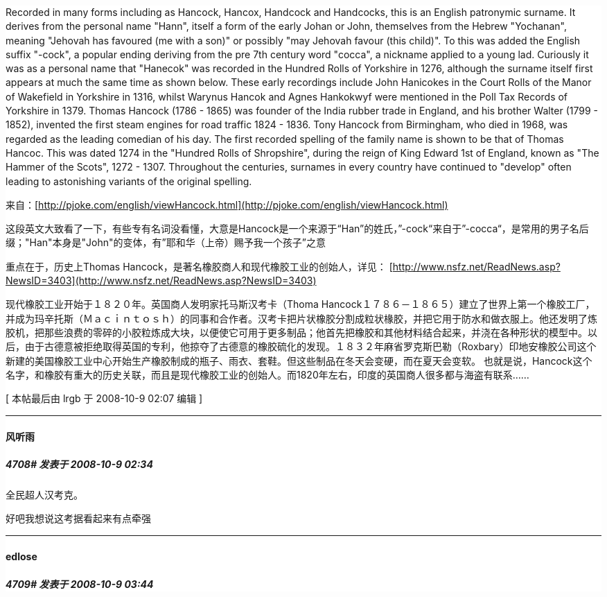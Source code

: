 Recorded in many forms including as Hancock, Hancox, Handcock and Handcocks, this is an English patronymic surname. It derives from the personal name \"Hann\", itself a form of the early Johan or John, themselves from the Hebrew \"Yochanan\", meaning \"Jehovah has favoured (me with a son)\" or possibly \"may Jehovah favour (this child)\". To this was added the English suffix \"-cock\", a popular ending deriving from the pre 7th century word \"cocca\", a nickname applied to a young lad. Curiously it was as a personal name that \"Hanecok\" was recorded in the Hundred Rolls of Yorkshire in 1276, although the surname itself first appears at much the same time as shown below. These early recordings include John Hanicokes in the Court Rolls of the Manor of Wakefield in Yorkshire in 1316, whilst Warynus Hancok and Agnes Hankokwyf were mentioned in the Poll Tax Records of Yorkshire in 1379. Thomas Hancock (1786 - 1865) was founder of the India rubber trade in England, and his brother Walter (1799 - 1852), invented the first steam engines for road traffic 1824 - 1836. Tony Hancock from Birmingham, who died in 1968, was regarded as the leading comedian of his day. The first recorded spelling of the family name is shown to be that of Thomas Hancoc. This was dated 1274 in the \"Hundred Rolls of Shropshire\", during the reign of King Edward 1st of England, known as \"The Hammer of the Scots\", 1272 - 1307. Throughout the centuries, surnames in every country have continued to \"develop\" often leading to astonishing variants of the original spelling. 

来自：[http://pjoke.com/english/viewHancock.html](http://pjoke.com/english/viewHancock.html)

这段英文大致看了一下，有些专有名词没看懂，大意是Hancock是一个来源于“Han”的姓氏，”-cock“来自于”-cocca“，是常用的男子名后缀；\"Han\"本身是\"John\"的变体，有”耶和华（上帝）赐予我一个孩子”之意



重点在于，历史上Thomas Hancock，是著名橡胶商人和现代橡胶工业的创始人，详见：
[http://www.nsfz.net/ReadNews.asp?NewsID=3403](http://www.nsfz.net/ReadNews.asp?NewsID=3403)

现代橡胶工业开始于１８２０年。英国商人发明家托马斯汉考卡（Thoma Hancock１７８６－１８６５）建立了世界上第一个橡胶工厂，并成为玛辛托斯（Ｍａｃｉｎｔｏｓｈ）的同事和合作者。汉考卡把片状橡胶分割成粒状椽胶，并把它用于防水和做衣服上。他还发明了炼胶机，把那些浪费的零碎的小胶粒炼成大块，以便使它可用于更多制品；他首先把橡胶和其他材料结合起来，并浇在各种形状的模型中。以后，由于古德意被拒绝取得英国的专利，他掠夺了古德意的橡胶硫化的发现。１８３２年麻省罗克斯巴勒（Roxbary）印地安橡胶公司这个新建的美国橡胶工业中心开始生产橡胶制成的瓶子、雨衣、套鞋。但这些制品在冬天会变硬，而在夏天会变软。
也就是说，Hancock这个名字，和橡胶有重大的历史关联，而且是现代橡胶工业的创始人。而1820年左右，印度的英国商人很多都与海盗有联系……

[ 本帖最后由 lrgb 于 2008-10-9 02:07 编辑 ]







-----

####  风听雨  
##### 4708#       发表于 2008-10-9 02:34




全民超人汉考克。


好吧我想说这考据看起来有点牵强







-----

####  edlose  
##### 4709#       发表于 2008-10-9 03:44
